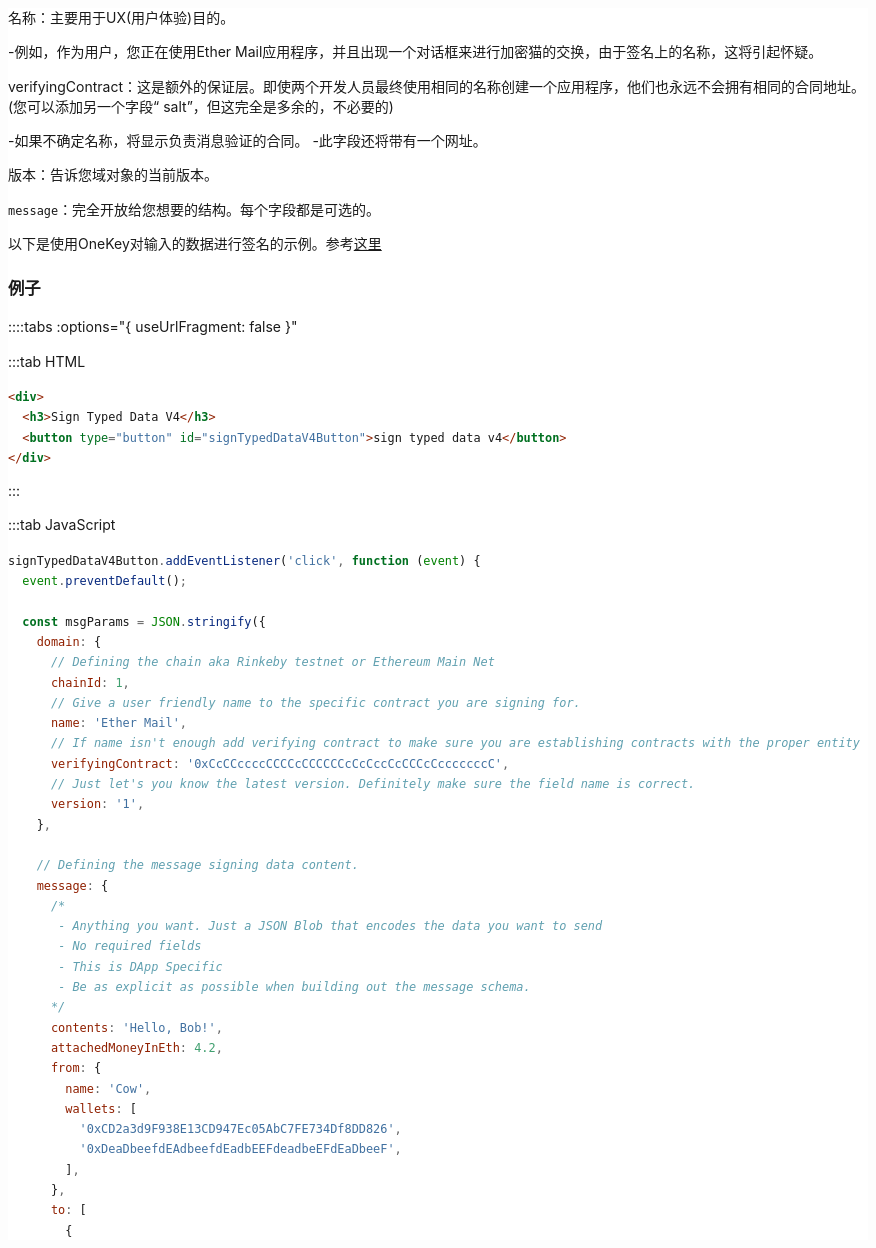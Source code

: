 名称：主要用于UX(用户体验)目的。

-例如，作为用户，您正在使用Ether Mail应用程序，并且出现一个对话框来进行加密猫的交换，由于签名上的名称，这将引起怀疑。

verifyingContract：这是额外的保证层。即使两个开发人员最终使用相同的名称创建一个应用程序，他们也永远不会拥有相同的合同地址。(您可以添加另一个字段“ salt”，但这完全是多余的，不必要的)

-如果不确定名称，将显示负责消息验证的合同。
-此字段还将带有一个网址。

版本：告诉您域对象的当前版本。

`message`：完全开放给您想要的结构。每个字段都是可选的。

以下是使用OneKey对输入的数据进行签名的示例。参考[这里](https://github.com/danfinlay/js-eth-personal-sign-examples)

### 例子

::::tabs :options="{ useUrlFragment: false }"

:::tab HTML

```html
<div>
  <h3>Sign Typed Data V4</h3>
  <button type="button" id="signTypedDataV4Button">sign typed data v4</button>
</div>
```

:::

:::tab JavaScript

```javascript
signTypedDataV4Button.addEventListener('click', function (event) {
  event.preventDefault();

  const msgParams = JSON.stringify({
    domain: {
      // Defining the chain aka Rinkeby testnet or Ethereum Main Net
      chainId: 1,
      // Give a user friendly name to the specific contract you are signing for.
      name: 'Ether Mail',
      // If name isn't enough add verifying contract to make sure you are establishing contracts with the proper entity
      verifyingContract: '0xCcCCccccCCCCcCCCCCCcCcCccCcCCCcCcccccccC',
      // Just let's you know the latest version. Definitely make sure the field name is correct.
      version: '1',
    },

    // Defining the message signing data content.
    message: {
      /*
       - Anything you want. Just a JSON Blob that encodes the data you want to send
       - No required fields
       - This is DApp Specific
       - Be as explicit as possible when building out the message schema.
      */
      contents: 'Hello, Bob!',
      attachedMoneyInEth: 4.2,
      from: {
        name: 'Cow',
        wallets: [
          '0xCD2a3d9F938E13CD947Ec05AbC7FE734Df8DD826',
          '0xDeaDbeefdEAdbeefdEadbEEFdeadbeEFdEaDbeeF',
        ],
      },
      to: [
        {
```